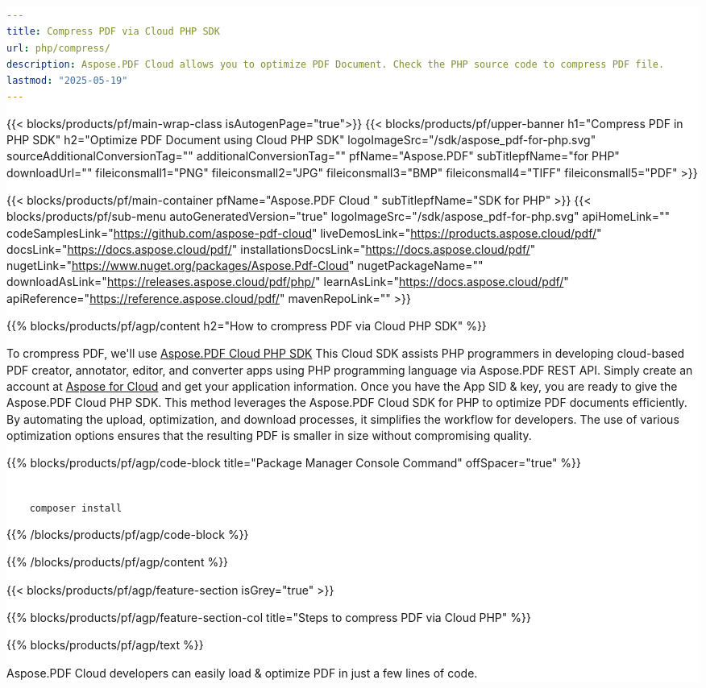 ```yaml
---
title: Compress PDF via Cloud PHP SDK 
url: php/compress/
description: Aspose.PDF Cloud allows you to optimize PDF Document. Check the PHP source code to compress PDF file.
lastmod: "2025-05-19"
---
```


{{< blocks/products/pf/main-wrap-class isAutogenPage="true">}}
{{< blocks/products/pf/upper-banner h1="Compress PDF in PHP SDK" h2="Optimize PDF Document using Cloud PHP SDK" logoImageSrc="/sdk/aspose_pdf-for-php.svg" sourceAdditionalConversionTag="" additionalConversionTag="" pfName="Aspose.PDF" subTitlepfName="for PHP" downloadUrl="" fileiconsmall1="PNG" fileiconsmall2="JPG" fileiconsmall3="BMP" fileiconsmall4="TIFF" fileiconsmall5="PDF" >}}

{{< blocks/products/pf/main-container pfName="Aspose.PDF Cloud " subTitlepfName="SDK for PHP" >}}
{{< blocks/products/pf/sub-menu autoGeneratedVersion="true" logoImageSrc="/sdk/aspose_pdf-for-php.svg" apiHomeLink="" codeSamplesLink="https://github.com/aspose-pdf-cloud" liveDemosLink="https://products.aspose.cloud/pdf/" docsLink="https://docs.aspose.cloud/pdf/" installationsDocsLink="https://docs.aspose.cloud/pdf/" nugetLink="https://www.nuget.org/packages/Aspose.Pdf-Cloud" nugetPackageName="" downloadAsLink="https://releases.aspose.cloud/pdf/php/" learnAsLink="https://docs.aspose.cloud/pdf/" apiReference="https://reference.aspose.cloud/pdf/" mavenRepoLink="" >}}

{{% blocks/products/pf/agp/content h2="How to crompress PDF via Cloud PHP SDK" %}}

To crompress PDF, we'll use
[Aspose.PDF Cloud PHP SDK](https://products.aspose.cloud/pdf/php/)
This Cloud SDK assists PHP programmers in developing cloud-based PDF creator, annotator, editor, and converter apps using PHP programming language via Aspose.PDF REST API. Simply create an account at [Aspose for Cloud](https://dashboard.aspose.cloud/#/apps) and get your application information. Once you have the App SID & key, you are ready to give the Aspose.PDF Cloud PHP SDK. This method leverages the Aspose.PDF Cloud SDK for PHP to optimize PDF documents efficiently. By automating the upload, optimization, and download processes, it simplifies the workflow for developers. The use of various optimization options ensures that the resulting PDF is smaller in size without compromising quality.

{{% blocks/products/pf/agp/code-block title="Package Manager Console Command" offSpacer="true" %}}

```bash
     
    composer install

```

{{% /blocks/products/pf/agp/code-block %}}

{{% /blocks/products/pf/agp/content %}}

{{< blocks/products/pf/agp/feature-section isGrey="true" >}}

{{% blocks/products/pf/agp/feature-section-col title="Steps to compress PDF via Cloud PHP" %}}

{{% blocks/products/pf/agp/text %}}

Aspose.PDF Cloud developers can easily load & optimize PDF in just a few lines of code.
